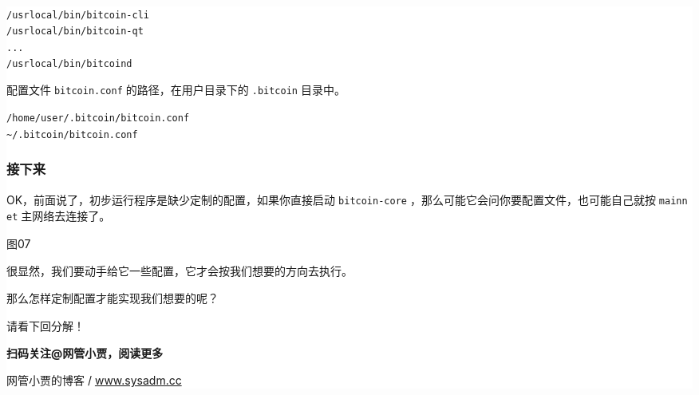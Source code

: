 ```
/usrlocal/bin/bitcoin-cli
/usrlocal/bin/bitcoin-qt
...
/usrlocal/bin/bitcoind
```



配置文件 `bitcoin.conf` 的路径，在用户目录下的 `.bitcoin` 目录中。

```
/home/user/.bitcoin/bitcoin.conf
~/.bitcoin/bitcoin.conf
```



### 接下来

OK，前面说了，初步运行程序是缺少定制的配置，如果你直接启动 `bitcoin-core` ，那么可能它会问你要配置文件，也可能自己就按 `mainnet` 主网络去连接了。

图07



很显然，我们要动手给它一些配置，它才会按我们想要的方向去执行。

那么怎样定制配置才能实现我们想要的呢？

请看下回分解！



**扫码关注@网管小贾，阅读更多**

网管小贾的博客 / www.sysadm.cc
